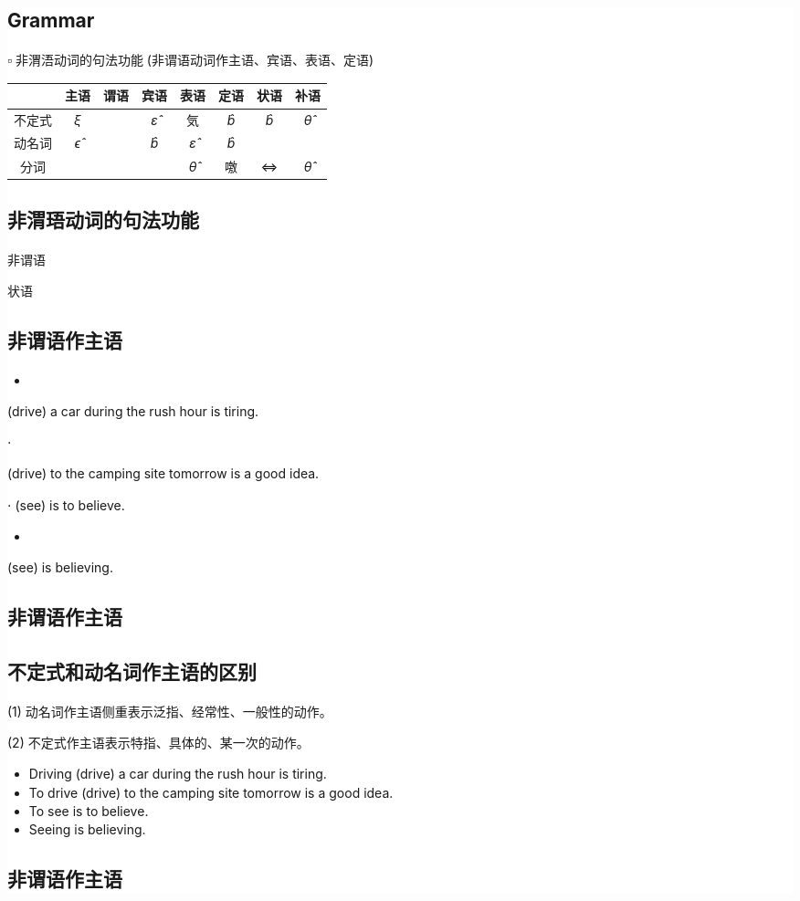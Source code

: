 

## Grammar

$\square$ 非渭浯动词的句法功能 (非谓语动词作主语、宾语、表语、定语)

|  | 主语 | 谓语 | 宾语 | 表语 | 定语 | 状语 | 补语 |
| :---: | :---: | :---: | :---: | :---: | :---: | :---: | :---: |
| 不定式 | $\xi$ |  | $\hat{\varepsilon}$ | 気 | $\hat{b}$ | $\hat{b}$ | $\hat{\theta}$ |
| 动名词 | $\hat{\epsilon}$ |  | $\hat{b}$ | $\hat{\varepsilon}$ | $\hat{b}$ |  |  |
| 分词 |  |  |  | $\hat{\theta}$ | 噭 | $\Leftrightarrow$ | $\hat{\theta}$ |

## 非渭珸动词的句法功能



非谓语

状语

## 非谓语作主语



- 

(drive) a car during the rush hour is tiring.

$\cdot$

(drive) to the camping site tomorrow is a good idea.

$\cdot$ (see) is to believe.

- 

(see) is believing.

## 非谓语作主语

## 不定式和动名词作主语的区别

(1) 动名词作主语侧重表示泛指、经常性、一般性的动作。

(2) 不定式作主语表示特指、具体的、某一次的动作。



- Driving (drive) a car during the rush hour is tiring.
- To drive (drive) to the camping site tomorrow is a good idea.
- To see is to believe.
- Seeing is believing.


## 非谓语作主语
